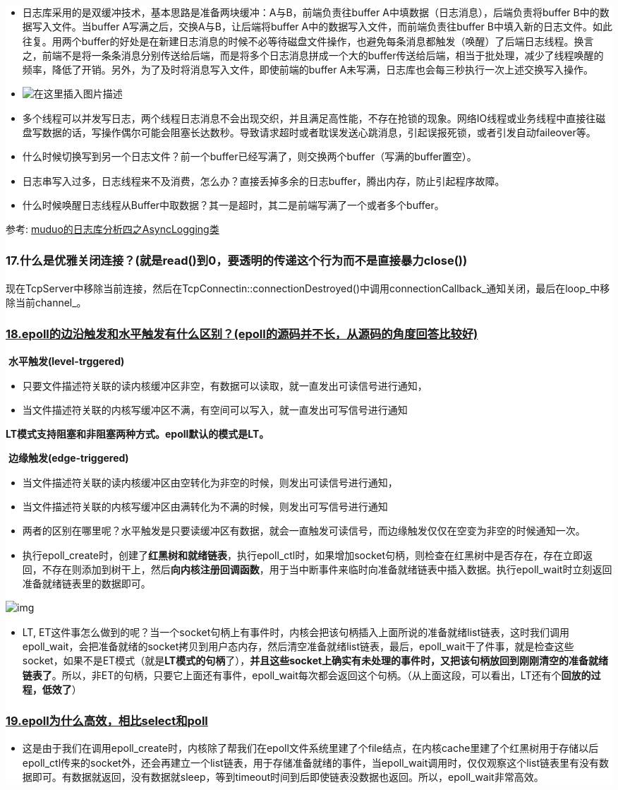 * 日志库采用的是双缓冲技术，基本思路是准备两块缓冲：A与B，前端负责往buffer A中填数据（日志消息），后端负责将buffer B中的数据写入文件。当buffer A写满之后，交换A与B，让后端将buffer A中的数据写入文件，而前端负责往buffer B中填入新的日志文件。如此往复。用两个buffer的好处是在新建日志消息的时候不必等待磁盘文件操作，也避免每条消息都触发（唤醒）了后端日志线程。换言之，前端不是将一条条消息分别传送给后端，而是将多个日志消息拼成一个大的buffer传送给后端，相当于批处理，减少了线程唤醒的频率，降低了开销。另外，为了及时将消息写入文件，即使前端的buffer A未写满，日志库也会每三秒执行一次上述交换写入操作。
* ![在这里插入图片描述](https://img-blog.csdnimg.cn/20190116164903956.jpg?x-oss-process=image/watermark,type_ZmFuZ3poZW5naGVpdGk,shadow_10,text_aHR0cHM6Ly9ibG9nLmNzZG4ubmV0L2RhYWlrdWFpY2h1YW4=,size_16,color_FFFFFF,t_70)
* 多个线程可以并发写日志，两个线程日志消息不会出现交织，并且满足高性能，不存在抢锁的现象。网络IO线程或业务线程中直接往磁盘写数据的话，写操作偶尔可能会阻塞长达数秒。导致请求超时或者耽误发送心跳消息，引起误报死锁，或者引发自动faileover等。
* 什么时候切换写到另一个日志文件？前一个buffer已经写满了，则交换两个buffer（写满的buffer置空）。

* 日志串写入过多，日志线程来不及消费，怎么办？直接丢掉多余的日志buffer，腾出内存，防止引起程序故障。

* 什么时候唤醒日志线程从Buffer中取数据？其一是超时，其二是前端写满了一个或者多个buffer。

参考: [muduo的日志库分析四之AsyncLogging类](https://www.twblogs.net/a/5b8dcefa2b7177188340bbb4/zh-cn)

### 17.什么是优雅关闭连接？(就是read()到0，要透明的传递这个行为而不是直接暴力close())

​	现在TcpServer中移除当前连接，然后在TcpConnectin::connectionDestroyed()中调用connectionCallback_通知关闭，最后在loop_中移除当前channel_。

### [18.epoll的边沿触发和水平触发有什么区别？(epoll的源码并不长，从源码的角度回答比较好)](https://www.cnblogs.com/charlesblc/p/6242479.html)

​	**水平触发(level-trggered)**

* 只要文件描述符关联的读内核缓冲区非空，有数据可以读取，就一直发出可读信号进行通知，

* 当文件描述符关联的内核写缓冲区不满，有空间可以写入，就一直发出可写信号进行通知

**LT模式支持阻塞和非阻塞两种方式。epoll默认的模式是LT。**

​	**边缘触发(edge-triggered)**

* 当文件描述符关联的读内核缓冲区由空转化为非空的时候，则发出可读信号进行通知，

* 当文件描述符关联的内核写缓冲区由满转化为不满的时候，则发出可写信号进行通知

*  两者的区别在哪里呢？水平触发是只要读缓冲区有数据，就会一直触发可读信号，而边缘触发仅仅在空变为非空的时候通知一次。

  * 执行epoll_create时，创建了**红黑树和就绪链表**，执行epoll_ctl时，如果增加socket句柄，则检查在红黑树中是否存在，存在立即返回，不存在则添加到树干上，然后**向内核注册回调函数**，用于当中断事件来临时向准备就绪链表中插入数据。执行epoll_wait时立刻返回准备就绪链表里的数据即可。

  ![img](https://images2015.cnblogs.com/blog/899685/201701/899685-20170102144714222-318866749.png)

* LT, ET这件事怎么做到的呢？当一个socket句柄上有事件时，内核会把该句柄插入上面所说的准备就绪list链表，这时我们调用epoll_wait，会把准备就绪的socket拷贝到用户态内存，然后清空准备就绪list链表，最后，epoll_wait干了件事，就是检查这些socket，如果不是ET模式（就是**LT模式的句柄**了），**并且这些socket上确实有未处理的事件时，又把该句柄放回到刚刚清空的准备就绪链表了**。所以，非ET的句柄，只要它上面还有事件，epoll_wait每次都会返回这个句柄。（从上面这段，可以看出，LT还有个**回放的过程，低效了**）

### [19.epoll为什么高效，相比select和poll](https://www.cnblogs.com/charlesblc/p/6242479.html)

* 这是由于我们在调用epoll_create时，内核除了帮我们在epoll文件系统里建了个file结点，在内核cache里建了个红黑树用于存储以后epoll_ctl传来的socket外，还会再建立一个list链表，用于存储准备就绪的事件，当epoll_wait调用时，仅仅观察这个list链表里有没有数据即可。有数据就返回，没有数据就sleep，等到timeout时间到后即使链表没数据也返回。所以，epoll_wait非常高效。

